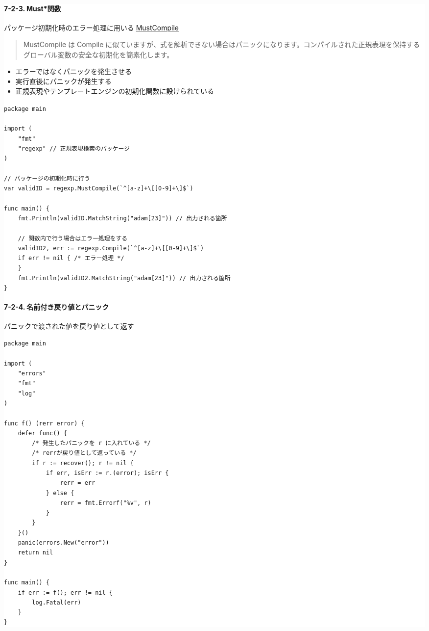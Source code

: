 #### 7-2-3. Must*関数
パッケージ初期化時のエラー処理に用いる
[MustCompile](https://pkg.go.dev/regexp#MustCompile)
> MustCompile は Compile に似ていますが、式を解析できない場合はパニックになります。コンパイルされた正規表現を保持するグローバル変数の安全な初期化を簡素化します。

- エラーではなくパニックを発生させる
- 実行直後にパニックが発生する
- 正規表現やテンプレートエンジンの初期化関数に設けられている
```go:
package main

import (
	"fmt"
	"regexp" // 正規表現検索のパッケージ
)

// パッケージの初期化時に行う
var validID = regexp.MustCompile(`^[a-z]+\[[0-9]+\]$`)

func main() {
	fmt.Println(validID.MatchString("adam[23]")) // 出力される箇所

	// 関数内で行う場合はエラー処理をする
	validID2, err := regexp.Compile(`^[a-z]+\[[0-9]+\]$`)
	if err != nil { /* エラー処理 */
	}
	fmt.Println(validID2.MatchString("adam[23]")) // 出力される箇所
}
```

#### 7-2-4. 名前付き戻り値とパニック
パニックで渡された値を戻り値として返す
```go:
package main

import (
	"errors"
	"fmt"
	"log"
)

func f() (rerr error) {
	defer func() {
		/* 発生したパニックを r に入れている */
		/* rerrが戻り値として返っている */
		if r := recover(); r != nil {
			if err, isErr := r.(error); isErr {
				rerr = err
			} else {
				rerr = fmt.Errorf("%v", r)
			}
		}
	}()
	panic(errors.New("error"))
	return nil
}

func main() {
	if err := f(); err != nil {
		log.Fatal(err)
	}
}
```